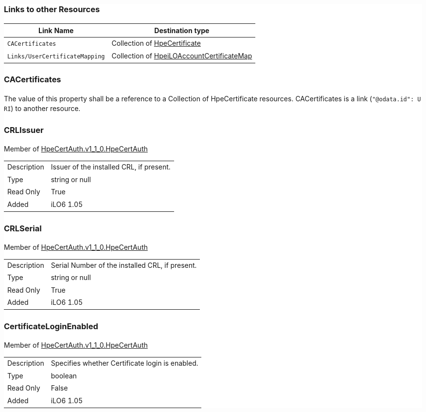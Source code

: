 ### Links to other Resources

|Link Name|Destination type|
|---|---|
|`CACertificates`|Collection of [HpeCertificate](../ilo6_hpe_resourcedefns156/#hpecertificatecollection)|
|`Links/UserCertificateMapping`|Collection of [HpeiLOAccountCertificateMap](../ilo6_hpe_resourcedefns156/#hpeiloaccountcertificatemapcollection)|

### CACertificates

The value of this property shall be a reference to a Collection of HpeCertificate resources.
CACertificates is a link (`"@odata.id": URI`) to another resource.

### CRLIssuer

Member of [HpeCertAuth.v1\_1\_0.HpeCertAuth](#hpecertauth)

| | |
|---|---|
|Description|Issuer of the installed CRL, if present.|
|Type|string or null|
|Read Only|True|
|Added|iLO6 1.05|

### CRLSerial

Member of [HpeCertAuth.v1\_1\_0.HpeCertAuth](#hpecertauth)

| | |
|---|---|
|Description|Serial Number of the installed CRL, if present.|
|Type|string or null|
|Read Only|True|
|Added|iLO6 1.05|

### CertificateLoginEnabled

Member of [HpeCertAuth.v1\_1\_0.HpeCertAuth](#hpecertauth)

| | |
|---|---|
|Description|Specifies whether Certificate login is enabled.|
|Type|boolean|
|Read Only|False|
|Added|iLO6 1.05|
